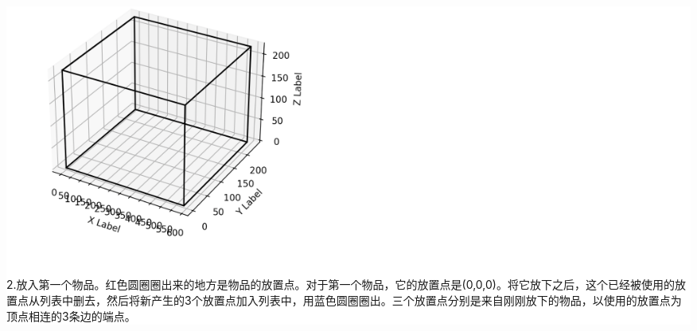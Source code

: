 <img src='./figs/图片1.png' height=300px >

<br>2.放入第一个物品。红色圆圈圈出来的地方是物品的放置点。对于第一个物品，它的放置点是(0,0,0)。将它放下之后，这个已经被使用的放置点从列表中删去，然后将新产生的3个放置点加入列表中，用蓝色圆圈圈出。三个放置点分别是来自刚刚放下的物品，以使用的放置点为顶点相连的3条边的端点。<br>
